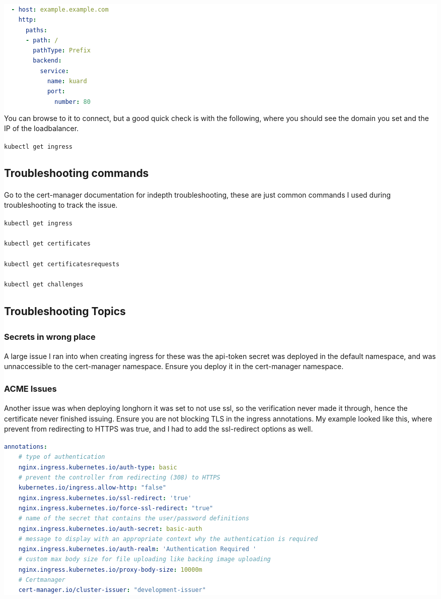```yaml
  - host: example.example.com
    http:
      paths:
      - path: /
        pathType: Prefix
        backend:
          service:
            name: kuard
            port:
              number: 80
```

You can browse to it to connect, but a good quick check is with the following, where you should see the domain you set and the IP of the loadbalancer.

```bash
kubectl get ingress
```

## Troubleshooting commands

Go to the cert-manager documentation for indepth troubleshooting, these are just common commands I used during troubleshooting to track the issue.
```bash
kubectl get ingress

kubectl get certificates

kubectl get certificatesrequests

kubectl get challenges
```
## Troubleshooting Topics

### Secrets in wrong place

A large issue I ran into when creating ingress for these was the api-token secret was deployed in the default namespace, and was unnaccessible to the cert-manager namespace. Ensure you deploy it in the cert-manager namespace.

### ACME Issues

Another issue was when deploying longhorn it was set to not use ssl, so the verification never made it through, hence the certificate never finished issuing. Ensure you are not blocking TLS in the ingress annotations. My example looked like this, where prevent from redirecting to HTTPS was true, and I had to add the ssl-redirect options as well.

```yaml
annotations:
    # type of authentication
    nginx.ingress.kubernetes.io/auth-type: basic
    # prevent the controller from redirecting (308) to HTTPS
    kubernetes.io/ingress.allow-http: "false"
    nginx.ingress.kubernetes.io/ssl-redirect: 'true'
    nginx.ingress.kubernetes.io/force-ssl-redirect: "true"
    # name of the secret that contains the user/password definitions
    nginx.ingress.kubernetes.io/auth-secret: basic-auth
    # message to display with an appropriate context why the authentication is required
    nginx.ingress.kubernetes.io/auth-realm: 'Authentication Required '
    # custom max body size for file uploading like backing image uploading
    nginx.ingress.kubernetes.io/proxy-body-size: 10000m
    # Certmanager
    cert-manager.io/cluster-issuer: "development-issuer"
```